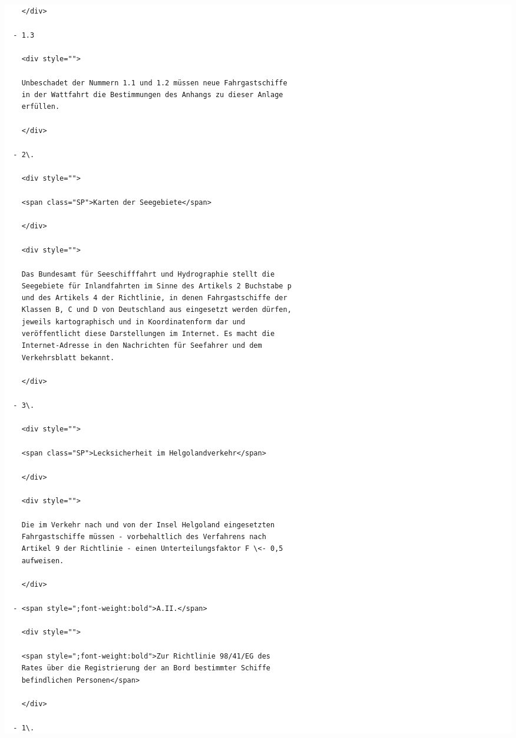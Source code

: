         </div>
    
      - 1.3
        
        <div style="">
        
        Unbeschadet der Nummern 1.1 und 1.2 müssen neue Fahrgastschiffe
        in der Wattfahrt die Bestimmungen des Anhangs zu dieser Anlage
        erfüllen.
        
        </div>
    
      - 2\.
        
        <div style="">
        
        <span class="SP">Karten der Seegebiete</span>
        
        </div>
        
        <div style="">
        
        Das Bundesamt für Seeschifffahrt und Hydrographie stellt die
        Seegebiete für Inlandfahrten im Sinne des Artikels 2 Buchstabe p
        und des Artikels 4 der Richtlinie, in denen Fahrgastschiffe der
        Klassen B, C und D von Deutschland aus eingesetzt werden dürfen,
        jeweils kartographisch und in Koordinatenform dar und
        veröffentlicht diese Darstellungen im Internet. Es macht die
        Internet-Adresse in den Nachrichten für Seefahrer und dem
        Verkehrsblatt bekannt.
        
        </div>
    
      - 3\.
        
        <div style="">
        
        <span class="SP">Lecksicherheit im Helgolandverkehr</span>
        
        </div>
        
        <div style="">
        
        Die im Verkehr nach und von der Insel Helgoland eingesetzten
        Fahrgastschiffe müssen - vorbehaltlich des Verfahrens nach
        Artikel 9 der Richtlinie - einen Unterteilungsfaktor F \<- 0,5
        aufweisen.
        
        </div>
    
      - <span style=";font-weight:bold">A.II.</span>
        
        <div style="">
        
        <span style=";font-weight:bold">Zur Richtlinie 98/41/EG des
        Rates über die Registrierung der an Bord bestimmter Schiffe
        befindlichen Personen</span>
        
        </div>
    
      - 1\.
        